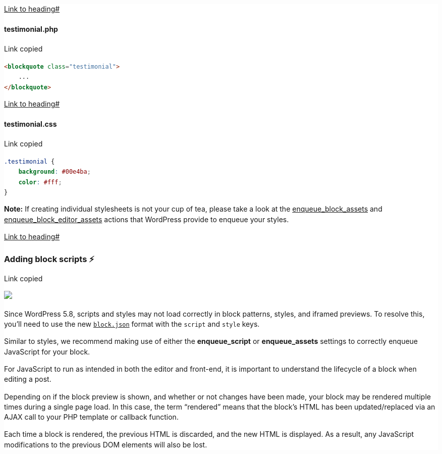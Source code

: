 [Link to heading#](https://www.advancedcustomfields.com/resources/acf_register_block_type/#testimonialphp)

#### testimonial.php

Link copied

```html php
<blockquote class="testimonial">
    ...
</blockquote>
```

[Link to heading#](https://www.advancedcustomfields.com/resources/acf_register_block_type/#testimonialcss)

#### testimonial.css

Link copied

```css php
.testimonial {
    background: #00e4ba;
    color: #fff;
}
```

**Note:** If creating individual stylesheets is not your cup of tea, please take a look at the [enqueue\_block\_assets](https://developer.wordpress.org/reference/hooks/enqueue_block_assets/) and [enqueue\_block\_editor\_assets](https://developer.wordpress.org/reference/hooks/enqueue_block_editor_assets/) actions that WordPress provide to enqueue your styles.

[Link to heading#](https://www.advancedcustomfields.com/resources/acf_register_block_type/#adding-block-scripts-)

### Adding block scripts ⚡️

Link copied

_![](https://www.advancedcustomfields.com/wp-content/themes/acf/assets/images/ui-icons/hash.svg)_

Since WordPress 5.8, scripts and styles may not load correctly in block patterns, styles, and iframed previews. To resolve this, you’ll need to use the new [`block.json`](https://www.advancedcustomfields.com/resources/acf-blocks-with-block-json/) format with the `script` and `style` keys.

Similar to styles, we recommend making use of either the **enqueue\_script** or **enqueue\_assets** settings to correctly enqueue JavaScript for your block.

For JavaScript to run as intended in both the editor and front-end, it is important to understand the lifecycle of a block when editing a post.

Depending on if the block preview is shown, and whether or not changes have been made, your block may be rendered multiple times during a single page load. In this case, the term “rendered” means that the block’s HTML has been updated/replaced via an AJAX call to your PHP template or callback function.

Each time a block is rendered, the previous HTML is discarded, and the new HTML is displayed. As a result, any JavaScript modifications to the previous DOM elements will also be lost.
